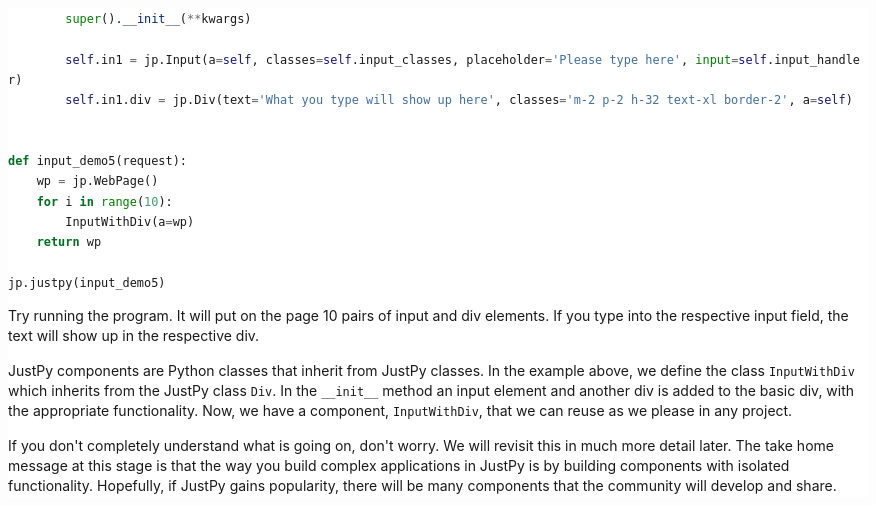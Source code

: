 ```python
        super().__init__(**kwargs)

        self.in1 = jp.Input(a=self, classes=self.input_classes, placeholder='Please type here', input=self.input_handler)
        self.in1.div = jp.Div(text='What you type will show up here', classes='m-2 p-2 h-32 text-xl border-2', a=self)


def input_demo5(request):
    wp = jp.WebPage()
    for i in range(10):
        InputWithDiv(a=wp)
    return wp

jp.justpy(input_demo5)
```

Try running the program. It will put on the page 10 pairs of input and div elements. If you type into the respective input field, the text will show up in the respective div.

JustPy components are Python classes that inherit from JustPy classes. In the example above, we define the class `InputWithDiv` which inherits from the JustPy class `Div`. In the `__init__` method an input element and another div is added to the basic div, with the appropriate functionality. Now, we have a component, `InputWithDiv`, that we can reuse as we please in any project.

If you don't completely understand what is going on, don't worry. We will revisit this in much more detail later. The take home message at this stage is that the way you build complex applications in JustPy is by building components with isolated functionality. Hopefully, if JustPy gains popularity, there will be many components that the community will develop and share.
